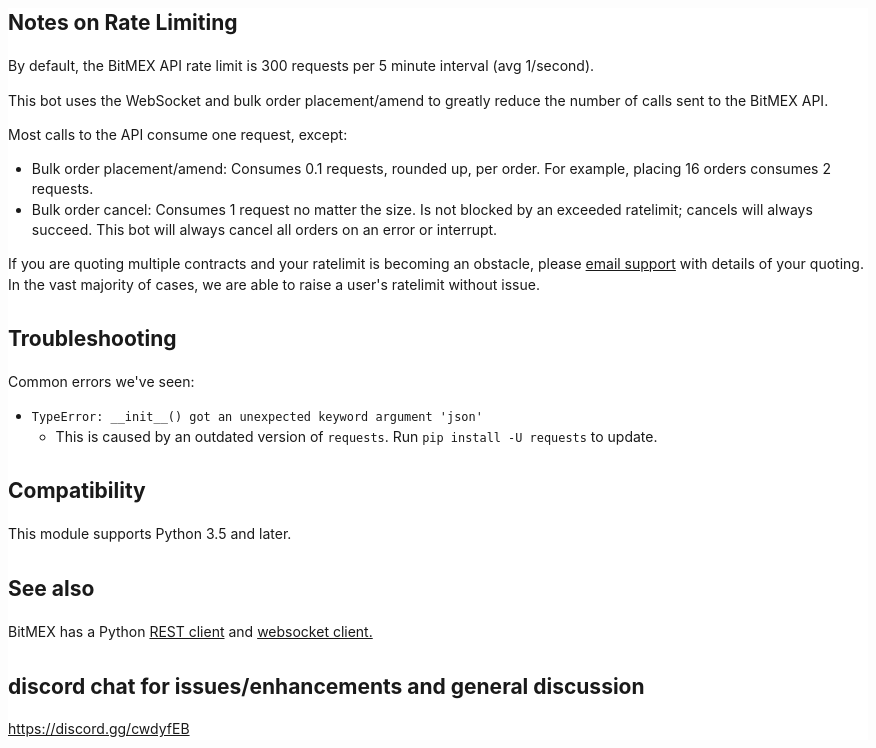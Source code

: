 ## Notes on Rate Limiting

By default, the BitMEX API rate limit is 300 requests per 5 minute interval (avg 1/second).

This bot uses the WebSocket and bulk order placement/amend to greatly reduce the number of calls sent to the BitMEX API.

Most calls to the API consume one request, except:

* Bulk order placement/amend: Consumes 0.1 requests, rounded up, per order. For example, placing 16 orders consumes
  2 requests.
* Bulk order cancel: Consumes 1 request no matter the size. Is not blocked by an exceeded ratelimit; cancels will
  always succeed. This bot will always cancel all orders on an error or interrupt.

If you are quoting multiple contracts and your ratelimit is becoming an obstacle, please
[email support](mailto:support@bitmex.com) with details of your quoting. In the vast majority of cases,
we are able to raise a user's ratelimit without issue.

## Troubleshooting

Common errors we've seen:

* `TypeError: __init__() got an unexpected keyword argument 'json'`
  * This is caused by an outdated version of `requests`. Run `pip install -U requests` to update.


## Compatibility

This module supports Python 3.5 and later.

## See also

BitMEX has a Python [REST client](https://github.com/BitMEX/api-connectors/tree/master/official-http/python-swaggerpy)
and [websocket client.](https://github.com/BitMEX/api-connectors/tree/master/official-ws/python)

## discord chat for issues/enhancements and general discussion
https://discord.gg/cwdyfEB


